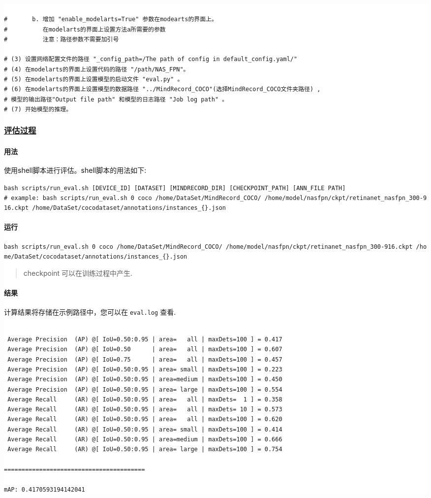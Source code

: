 ```ModelArts

#       b. 增加 "enable_modelarts=True" 参数在modearts的界面上。
#          在modelarts的界面上设置方法a所需要的参数
#          注意：路径参数不需要加引号

# (3) 设置网络配置文件的路径 "_config_path=/The path of config in default_config.yaml/"
# (4) 在modelarts的界面上设置代码的路径 "/path/NAS_FPN"。
# (5) 在modelarts的界面上设置模型的启动文件 "eval.py" 。
# (6) 在modelarts的界面上设置模型的数据路径 "../MindRecord_COCO"(选择MindRecord_COCO文件夹路径) ,
# 模型的输出路径"Output file path" 和模型的日志路径 "Job log path" 。
# (7) 开始模型的推理。
```

### [评估过程](#content)

#### <span id="usage">用法</span>

使用shell脚本进行评估。shell脚本的用法如下:

```eval
bash scripts/run_eval.sh [DEVICE_ID] [DATASET] [MINDRECORD_DIR] [CHECKPOINT_PATH] [ANN_FILE PATH]
# example: bash scripts/run_eval.sh 0 coco /home/DataSet/MindRecord_COCO/ /home/model/nasfpn/ckpt/retinanet_nasfpn_300-916.ckpt /home/DataSet/cocodataset/annotations/instances_{}.json
```

#### <span id="running">运行</span>

```eval运行
bash scripts/run_eval.sh 0 coco /home/DataSet/MindRecord_COCO/ /home/model/nasfpn/ckpt/retinanet_nasfpn_300-916.ckpt /home/DataSet/cocodataset/annotations/instances_{}.json
```

> checkpoint 可以在训练过程中产生.

#### <span id="outcome">结果</span>

计算结果将存储在示例路径中，您可以在 `eval.log` 查看.

```mAP

 Average Precision  (AP) @[ IoU=0.50:0.95 | area=   all | maxDets=100 ] = 0.417
 Average Precision  (AP) @[ IoU=0.50      | area=   all | maxDets=100 ] = 0.607
 Average Precision  (AP) @[ IoU=0.75      | area=   all | maxDets=100 ] = 0.457
 Average Precision  (AP) @[ IoU=0.50:0.95 | area= small | maxDets=100 ] = 0.223
 Average Precision  (AP) @[ IoU=0.50:0.95 | area=medium | maxDets=100 ] = 0.450
 Average Precision  (AP) @[ IoU=0.50:0.95 | area= large | maxDets=100 ] = 0.554
 Average Recall     (AR) @[ IoU=0.50:0.95 | area=   all | maxDets=  1 ] = 0.358
 Average Recall     (AR) @[ IoU=0.50:0.95 | area=   all | maxDets= 10 ] = 0.573
 Average Recall     (AR) @[ IoU=0.50:0.95 | area=   all | maxDets=100 ] = 0.620
 Average Recall     (AR) @[ IoU=0.50:0.95 | area= small | maxDets=100 ] = 0.414
 Average Recall     (AR) @[ IoU=0.50:0.95 | area=medium | maxDets=100 ] = 0.666
 Average Recall     (AR) @[ IoU=0.50:0.95 | area= large | maxDets=100 ] = 0.754

========================================

mAP: 0.4170593194142041
```
